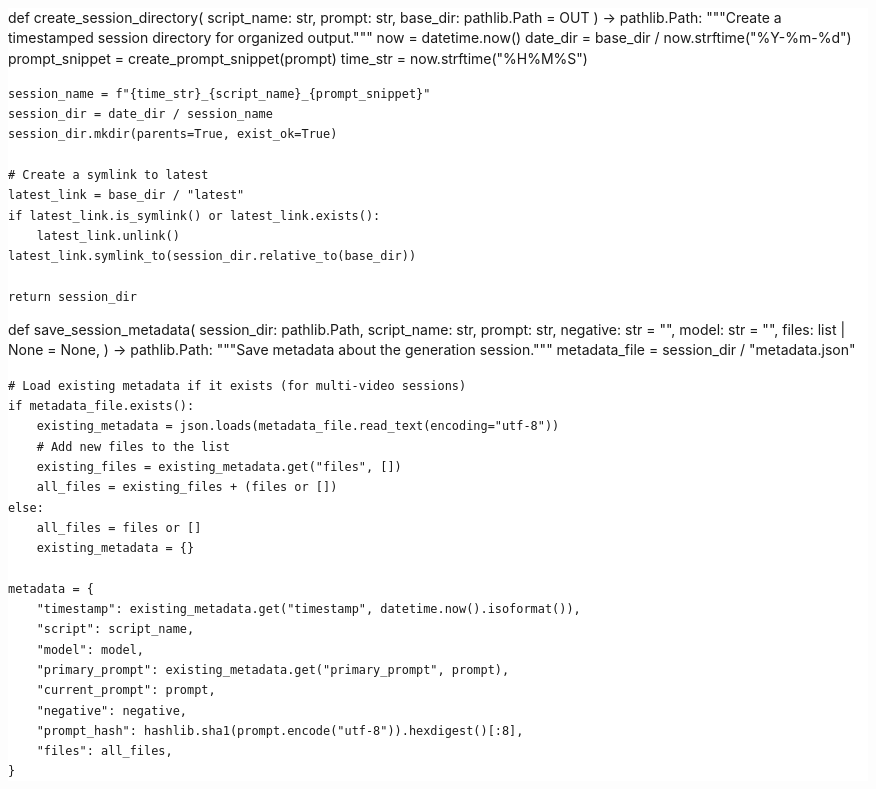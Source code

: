 
def create_session_directory(
    script_name: str, prompt: str, base_dir: pathlib.Path = OUT
) -> pathlib.Path:
    """Create a timestamped session directory for organized output."""
    now = datetime.now()
    date_dir = base_dir / now.strftime("%Y-%m-%d")
    prompt_snippet = create_prompt_snippet(prompt)
    time_str = now.strftime("%H%M%S")

    session_name = f"{time_str}_{script_name}_{prompt_snippet}"
    session_dir = date_dir / session_name
    session_dir.mkdir(parents=True, exist_ok=True)

    # Create a symlink to latest
    latest_link = base_dir / "latest"
    if latest_link.is_symlink() or latest_link.exists():
        latest_link.unlink()
    latest_link.symlink_to(session_dir.relative_to(base_dir))

    return session_dir


def save_session_metadata(
    session_dir: pathlib.Path,
    script_name: str,
    prompt: str,
    negative: str = "",
    model: str = "",
    files: list | None = None,
) -> pathlib.Path:
    """Save metadata about the generation session."""
    metadata_file = session_dir / "metadata.json"

    # Load existing metadata if it exists (for multi-video sessions)
    if metadata_file.exists():
        existing_metadata = json.loads(metadata_file.read_text(encoding="utf-8"))
        # Add new files to the list
        existing_files = existing_metadata.get("files", [])
        all_files = existing_files + (files or [])
    else:
        all_files = files or []
        existing_metadata = {}

    metadata = {
        "timestamp": existing_metadata.get("timestamp", datetime.now().isoformat()),
        "script": script_name,
        "model": model,
        "primary_prompt": existing_metadata.get("primary_prompt", prompt),
        "current_prompt": prompt,
        "negative": negative,
        "prompt_hash": hashlib.sha1(prompt.encode("utf-8")).hexdigest()[:8],
        "files": all_files,
    }
